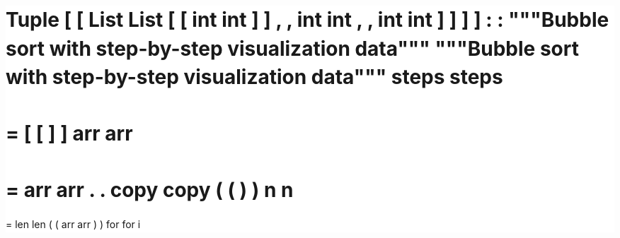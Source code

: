 Tuple
[
[
List
List
[
[
int
int
]
]
,
, 
int
int
,
, 
int
int
]
]
]
]
:
:
"""Bubble sort with step-by-step visualization data"""
"""Bubble sort with step-by-step visualization data"""
steps
steps 
=
= 
[
[
]
]
arr
arr 
=
= 
arr
arr
.
.
copy
copy
(
(
)
)
n
n 
=
= 
len
len
(
(
arr
arr
)
)
for
for 
i
